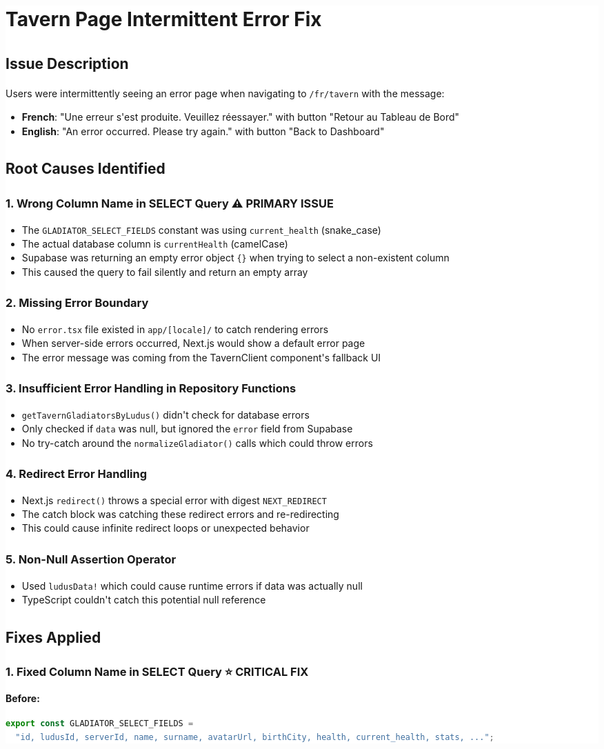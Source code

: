 # Tavern Page Intermittent Error Fix

## Issue Description

Users were intermittently seeing an error page when navigating to `/fr/tavern` with the message:
- **French**: "Une erreur s'est produite. Veuillez réessayer." with button "Retour au Tableau de Bord"
- **English**: "An error occurred. Please try again." with button "Back to Dashboard"

## Root Causes Identified

### 1. **Wrong Column Name in SELECT Query** ⚠️ **PRIMARY ISSUE**
- The `GLADIATOR_SELECT_FIELDS` constant was using `current_health` (snake_case)
- The actual database column is `currentHealth` (camelCase)
- Supabase was returning an empty error object `{}` when trying to select a non-existent column
- This caused the query to fail silently and return an empty array

### 2. **Missing Error Boundary**
- No `error.tsx` file existed in `app/[locale]/` to catch rendering errors
- When server-side errors occurred, Next.js would show a default error page
- The error message was coming from the TavernClient component's fallback UI

### 3. **Insufficient Error Handling in Repository Functions**
- `getTavernGladiatorsByLudus()` didn't check for database errors
- Only checked if `data` was null, but ignored the `error` field from Supabase
- No try-catch around the `normalizeGladiator()` calls which could throw errors

### 4. **Redirect Error Handling**
- Next.js `redirect()` throws a special error with digest `NEXT_REDIRECT`
- The catch block was catching these redirect errors and re-redirecting
- This could cause infinite redirect loops or unexpected behavior

### 5. **Non-Null Assertion Operator**
- Used `ludusData!` which could cause runtime errors if data was actually null
- TypeScript couldn't catch this potential null reference

## Fixes Applied

### 1. Fixed Column Name in SELECT Query ⭐ **CRITICAL FIX**

**Before:**
```typescript
export const GLADIATOR_SELECT_FIELDS =
  "id, ludusId, serverId, name, surname, avatarUrl, birthCity, health, current_health, stats, ...";
```
